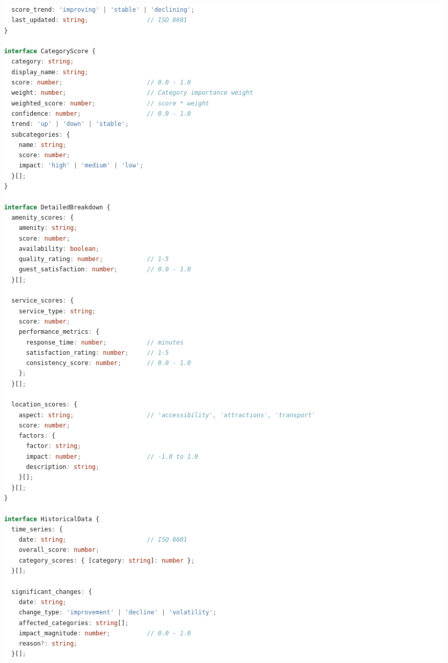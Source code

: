 ```typescript
  score_trend: 'improving' | 'stable' | 'declining';
  last_updated: string;                // ISO 8601
}

interface CategoryScore {
  category: string;
  display_name: string;
  score: number;                       // 0.0 - 1.0
  weight: number;                      // Category importance weight
  weighted_score: number;              // score * weight
  confidence: number;                  // 0.0 - 1.0
  trend: 'up' | 'down' | 'stable';
  subcategories: {
    name: string;
    score: number;
    impact: 'high' | 'medium' | 'low';
  }[];
}

interface DetailedBreakdown {
  amenity_scores: {
    amenity: string;
    score: number;
    availability: boolean;
    quality_rating: number;            // 1-5
    guest_satisfaction: number;        // 0.0 - 1.0
  }[];
  
  service_scores: {
    service_type: string;
    score: number;
    performance_metrics: {
      response_time: number;           // minutes
      satisfaction_rating: number;     // 1-5
      consistency_score: number;       // 0.0 - 1.0
    };
  }[];
  
  location_scores: {
    aspect: string;                    // 'accessibility', 'attractions', 'transport'
    score: number;
    factors: {
      factor: string;
      impact: number;                  // -1.0 to 1.0
      description: string;
    }[];
  }[];
}

interface HistoricalData {
  time_series: {
    date: string;                      // ISO 8601
    overall_score: number;
    category_scores: { [category: string]: number };
  }[];
  
  significant_changes: {
    date: string;
    change_type: 'improvement' | 'decline' | 'volatility';
    affected_categories: string[];
    impact_magnitude: number;          // 0.0 - 1.0
    reason?: string;
  }[];
```